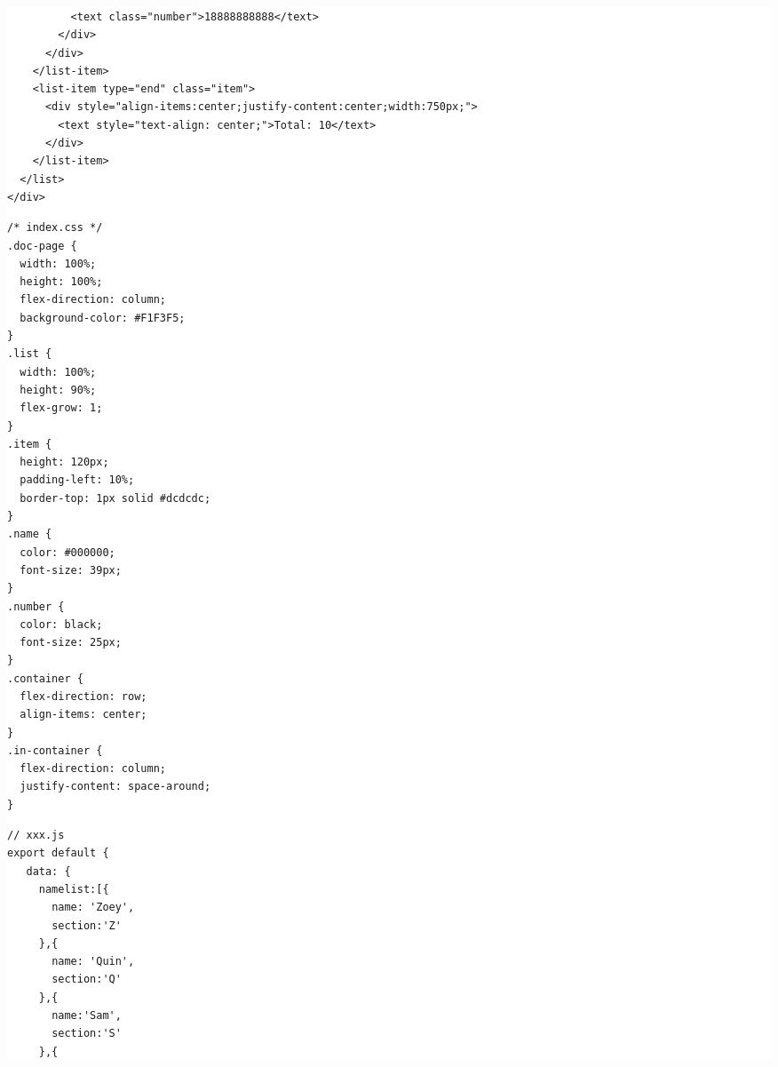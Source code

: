 ```
          <text class="number">18888888888</text> 
        </div> 
      </div> 
    </list-item> 
    <list-item type="end" class="item"> 
      <div style="align-items:center;justify-content:center;width:750px;"> 
        <text style="text-align: center;">Total: 10</text> 
      </div> 
    </list-item> 
  </list> 
</div>
```


```
/* index.css */
.doc-page {
  width: 100%;
  height: 100%;
  flex-direction: column;
  background-color: #F1F3F5;
}
.list {
  width: 100%;
  height: 90%;
  flex-grow: 1;
}
.item {
  height: 120px;
  padding-left: 10%;
  border-top: 1px solid #dcdcdc;
}
.name {
  color: #000000;
  font-size: 39px;
}
.number {
  color: black;
  font-size: 25px;
}
.container {
  flex-direction: row;
  align-items: center;
}
.in-container {
  flex-direction: column;
  justify-content: space-around;
}
```


```
// xxx.js
export default { 
   data: { 
     namelist:[{ 
       name: 'Zoey', 
       section:'Z' 
     },{ 
       name: 'Quin', 
       section:'Q' 
     },{ 
       name:'Sam', 
       section:'S' 
     },{ 
```